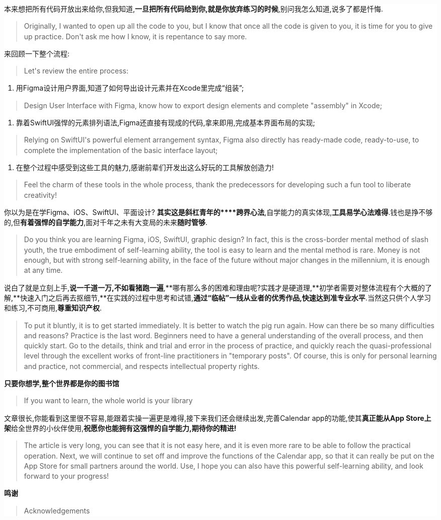本来想把所有代码开放出来给你,但我知道,**一旦把所有代码给到你,就是你放弃练习的时候**,别问我怎么知道,说多了都是忏悔.

> Originally, I wanted to open up all the code to you, but I know that once all the code is given to you, it is time for you to give up practice. Don't ask me how I know, it is repentance to say more.

来回顾一下整个流程:

> Let's review the entire process:

1. 用Figma设计用户界面,知道了如何导出设计元素并在Xcode里完成“组装”;

> Design User Interface with Figma, know how to export design elements and complete "assembly" in Xcode;

1. 靠着SwiftUI强悍的元素排列语法,Figma还直接有现成的代码,拿来即用,完成基本界面布局的实现;

> Relying on SwiftUI's powerful element arrangement syntax, Figma also directly has ready-made code, ready-to-use, to complete the implementation of the basic interface layout;

1. 在整个过程中感受到这些工具的魅力,感谢前辈们开发出这么好玩的工具解放创造力!

> Feel the charm of these tools in the whole process, thank the predecessors for developing such a fun tool to liberate creativity!

你以为是在学Figma、iOS、SwiftUI、平面设计? **其实这是斜杠青年的****跨界心法**,自学能力的真实体现,**工具易学心法难得**.钱也是挣不够的,但**有着强悍的自学能力**,面对千年之未有大变局的未来**随时管够**.

> Do you think you are learning Figma, iOS, SwiftUI, graphic design? In fact, this is the cross-border mental method of slash youth, the true embodiment of self-learning ability, the tool is easy to learn and the mental method is rare. Money is not enough, but with strong self-learning ability, in the face of the future without major changes in the millennium, it is enough at any time.

说白了就是立刻上手,**说一千道一万,不如看猪跑一遍**,**哪有那么多的困难和理由呢?实践才是硬道理,**初学者需要对整体流程有个大概的了解,**快速入门之后再去抠细节,**在实践的过程中思考和试错,**通过“临帖”一线从业者的优秀作品,快速达到准专业水平**.当然这只供个人学习和练习,不可商用,**尊重知识产权**.

> To put it bluntly, it is to get started immediately. It is better to watch the pig run again. How can there be so many difficulties and reasons? Practice is the last word. Beginners need to have a general understanding of the overall process, and then quickly start. Go to the details, think and trial and error in the process of practice, and quickly reach the quasi-professional level through the excellent works of front-line practitioners in "temporary posts". Of course, this is only for personal learning and practice, not commercial, and respects intellectual property rights.

**只要你想学,整个世界都是你的图书馆**

> If you want to learn, the whole world is your library

文章很长,你能看到这里很不容易,能跟着实操一遍更是难得,接下来我们还会继续出发,完善Calendar app的功能,使其**真正能从App Store上架**给全世界的小伙伴使用,**祝愿你也能拥有这强悍的自学能力,期待你的精进!**

> The article is very long, you can see that it is not easy here, and it is even more rare to be able to follow the practical operation. Next, we will continue to set off and improve the functions of the Calendar app, so that it can really be put on the App Store for small partners around the world. Use, I hope you can also have this powerful self-learning ability, and look forward to your progress!

**鸣谢**

> Acknowledgements
